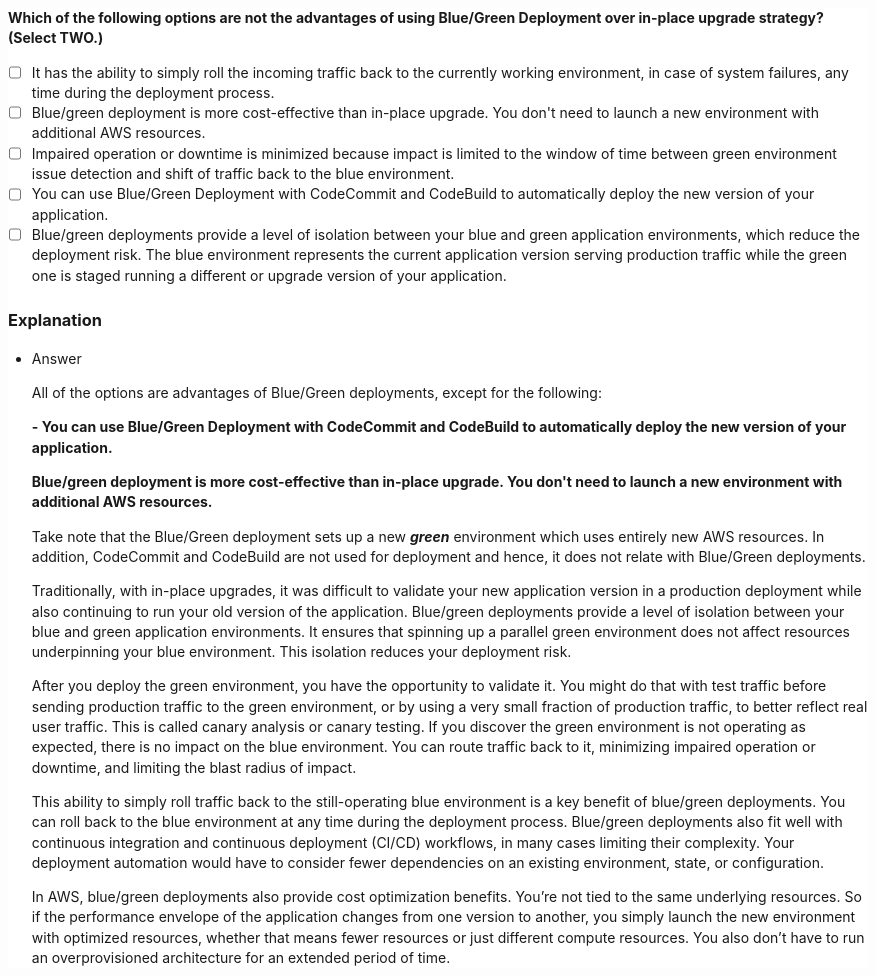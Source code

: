 **Which of the following options are not the advantages of using Blue/Green Deployment over in-place upgrade strategy? (Select TWO.)**

- [ ]  ​It has the ability to simply roll the incoming traffic back to the currently working environment, in case of system failures, any time during the deployment process.
- [ ]  ​Blue/green deployment is more cost-effective than in-place upgrade. You don't need to launch a new environment with additional AWS resources.
- [ ]  ​Impaired operation or downtime is minimized because impact is limited to the window of time between green environment issue detection and shift of traffic back to the blue environment.
- [ ]  ​You can use Blue/Green Deployment with CodeCommit and CodeBuild to automatically deploy the new version of your application.
- [ ]  ​Blue/green deployments provide a level of isolation between your blue and green application environments, which reduce the deployment risk. The blue environment represents the current application version serving production traffic while the green one is staged running a different or upgrade version of your application.

### **Explanation**

- Answer

    All of the options are advantages of Blue/Green deployments, except for the following:

    **- You can use Blue/Green Deployment with CodeCommit and CodeBuild to automatically deploy the new version of your application.**

    **Blue/green deployment is more cost-effective than in-place upgrade. You don't need to launch a new environment with additional AWS resources.**

    Take note that the Blue/Green deployment sets up a new ***green*** environment which uses entirely new AWS resources. In addition, CodeCommit and CodeBuild are not used for deployment and hence, it does not relate with Blue/Green deployments.

    Traditionally, with in-place upgrades, it was difficult to validate your new application version in a production deployment while also continuing to run your old version of the application. Blue/green deployments provide a level of isolation between your blue and green application environments. It ensures that spinning up a parallel green environment does not affect resources underpinning your blue environment. This isolation reduces your deployment risk.

    After you deploy the green environment, you have the opportunity to validate it. You might do that with test traffic before sending production traffic to the green environment, or by using a very small fraction of production traffic, to better reflect real user traffic. This is called canary analysis or canary testing. If you discover the green environment is not operating as expected, there is no impact on the blue environment. You can route traffic back to it, minimizing impaired operation or downtime, and limiting the blast radius of impact.

    This ability to simply roll traffic back to the still-operating blue environment is a key benefit of blue/green deployments. You can roll back to the blue environment at any time during the deployment process. Blue/green deployments also fit well with continuous integration and continuous deployment (CI/CD) workflows, in many cases limiting their complexity. Your deployment automation would have to consider fewer dependencies on an existing environment, state, or configuration.

    In AWS, blue/green deployments also provide cost optimization benefits. You’re not tied to the same underlying resources. So if the performance envelope of the application changes from one version to another, you simply launch the new environment with optimized resources, whether that means fewer resources or just different compute resources. You also don’t have to run an overprovisioned architecture for an extended period of time.
